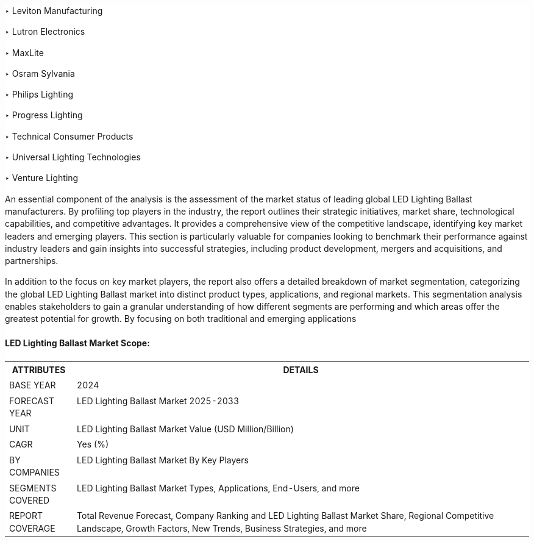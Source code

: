 ‣ Leviton Manufacturing

‣ Lutron Electronics

‣ MaxLite

‣ Osram Sylvania

‣ Philips Lighting

‣ Progress Lighting

‣ Technical Consumer Products

‣ Universal Lighting Technologies

‣ Venture Lighting

An essential component of the analysis is the assessment of the market status of leading global LED Lighting Ballast manufacturers. By profiling top players in the industry, the report outlines their strategic initiatives, market share, technological capabilities, and competitive advantages. It provides a comprehensive view of the competitive landscape, identifying key market leaders and emerging players. This section is particularly valuable for companies looking to benchmark their performance against industry leaders and gain insights into successful strategies, including product development, mergers and acquisitions, and partnerships.

In addition to the focus on key market players, the report also offers a detailed breakdown of market segmentation, categorizing the global LED Lighting Ballast market into distinct product types, applications, and regional markets. This segmentation analysis enables stakeholders to gain a granular understanding of how different segments are performing and which areas offer the greatest potential for growth. By focusing on both traditional and emerging applications

<h4>LED Lighting Ballast Market Scope:</h4>
<table>
<tr>
<th>ATTRIBUTES</th>
<th>DETAILS</th>
</tr>
<tr>
<td>BASE YEAR</td>
<td>2024</td>
</tr>
<tr>
<td>FORECAST YEAR</td>
<td>LED Lighting Ballast Market 2025-2033</td>
</tr>
<tr>
<td>UNIT</td>
<td>LED Lighting Ballast Market Value (USD Million/Billion)</td>
<tr>
<td>CAGR</td>
<td>Yes (%)</td>
</tr>
</tr>
<tr>
<td>BY COMPANIES</td>
<td>LED Lighting Ballast Market By Key Players</td>
</tr>
<tr>
<td>SEGMENTS COVERED</td>
<td>LED Lighting Ballast Market Types, Applications, End-Users, and more</td>
</tr>
<tr>
<td>REPORT COVERAGE</td>
<td>Total Revenue Forecast, Company Ranking and LED Lighting Ballast Market Share, Regional Competitive Landscape, Growth Factors, New Trends, Business Strategies, and more</td>
</tr>
<tr>